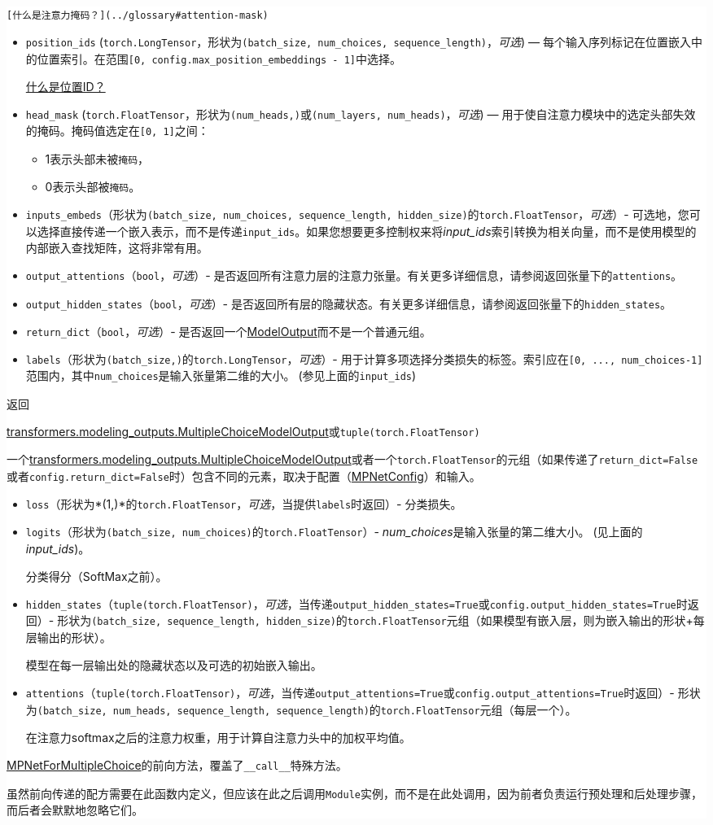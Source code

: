     [什么是注意力掩码？](../glossary#attention-mask)

+   `position_ids` (`torch.LongTensor`，形状为`(batch_size, num_choices, sequence_length)`，*可选*) — 每个输入序列标记在位置嵌入中的位置索引。在范围`[0, config.max_position_embeddings - 1]`中选择。

    [什么是位置ID？](../glossary#position-ids)

+   `head_mask` (`torch.FloatTensor`，形状为`(num_heads,)`或`(num_layers, num_heads)`，*可选*) — 用于使自注意力模块中的选定头部失效的掩码。掩码值选定在`[0, 1]`之间：

    +   1表示头部未被`掩码`，

    +   0表示头部被`掩码`。

+   `inputs_embeds`（形状为`(batch_size, num_choices, sequence_length, hidden_size)`的`torch.FloatTensor`，*可选*）- 可选地，您可以选择直接传递一个嵌入表示，而不是传递`input_ids`。如果您想要更多控制权来将*input_ids*索引转换为相关向量，而不是使用模型的内部嵌入查找矩阵，这将非常有用。

+   `output_attentions`（`bool`，*可选*）- 是否返回所有注意力层的注意力张量。有关更多详细信息，请参阅返回张量下的`attentions`。

+   `output_hidden_states`（`bool`，*可选*）- 是否返回所有层的隐藏状态。有关更多详细信息，请参阅返回张量下的`hidden_states`。

+   `return_dict`（`bool`，*可选*）- 是否返回一个[ModelOutput](/docs/transformers/v4.37.2/en/main_classes/output#transformers.utils.ModelOutput)而不是一个普通元组。

+   `labels`（形状为`(batch_size,)`的`torch.LongTensor`，*可选*）- 用于计算多项选择分类损失的标签。索引应在`[0, ..., num_choices-1]`范围内，其中`num_choices`是输入张量第二维的大小。 (参见上面的`input_ids`)

返回

[transformers.modeling_outputs.MultipleChoiceModelOutput](/docs/transformers/v4.37.2/en/main_classes/output#transformers.modeling_outputs.MultipleChoiceModelOutput)或`tuple(torch.FloatTensor)`

一个[transformers.modeling_outputs.MultipleChoiceModelOutput](/docs/transformers/v4.37.2/en/main_classes/output#transformers.modeling_outputs.MultipleChoiceModelOutput)或者一个`torch.FloatTensor`的元组（如果传递了`return_dict=False`或者`config.return_dict=False`时）包含不同的元素，取决于配置（[MPNetConfig](/docs/transformers/v4.37.2/en/model_doc/mpnet#transformers.MPNetConfig)）和输入。

+   `loss`（形状为*(1,)*的`torch.FloatTensor`，*可选*，当提供`labels`时返回）- 分类损失。

+   `logits`（形状为`(batch_size, num_choices)`的`torch.FloatTensor`）- *num_choices*是输入张量的第二维大小。 (见上面的*input_ids*)。

    分类得分（SoftMax之前）。

+   `hidden_states`（`tuple(torch.FloatTensor)`，*可选*，当传递`output_hidden_states=True`或`config.output_hidden_states=True`时返回）- 形状为`(batch_size, sequence_length, hidden_size)`的`torch.FloatTensor`元组（如果模型有嵌入层，则为嵌入输出的形状+每层输出的形状）。

    模型在每一层输出处的隐藏状态以及可选的初始嵌入输出。

+   `attentions`（`tuple(torch.FloatTensor)`，*可选*，当传递`output_attentions=True`或`config.output_attentions=True`时返回）- 形状为`(batch_size, num_heads, sequence_length, sequence_length)`的`torch.FloatTensor`元组（每层一个）。

    在注意力softmax之后的注意力权重，用于计算自注意力头中的加权平均值。

[MPNetForMultipleChoice](/docs/transformers/v4.37.2/en/model_doc/mpnet#transformers.MPNetForMultipleChoice)的前向方法，覆盖了`__call__`特殊方法。

虽然前向传递的配方需要在此函数内定义，但应该在此之后调用`Module`实例，而不是在此处调用，因为前者负责运行预处理和后处理步骤，而后者会默默地忽略它们。
